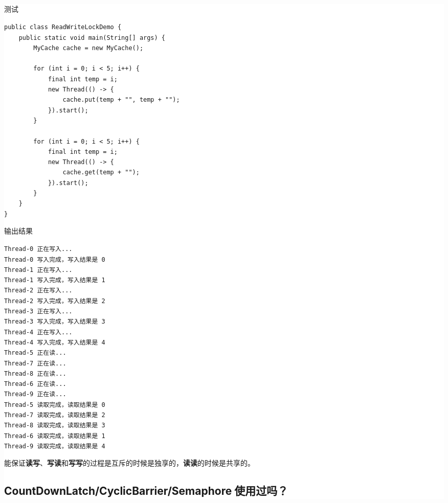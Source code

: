   测试

  ```
  public class ReadWriteLockDemo {
      public static void main(String[] args) {
          MyCache cache = new MyCache();
  
          for (int i = 0; i < 5; i++) {
              final int temp = i;
              new Thread(() -> {
                  cache.put(temp + "", temp + "");
              }).start();
          }
  
          for (int i = 0; i < 5; i++) {
              final int temp = i;
              new Thread(() -> {
                  cache.get(temp + "");
              }).start();
          }
      }
  }
  ```

  输出结果

  ```
  Thread-0 正在写入...
  Thread-0 写入完成，写入结果是 0
  Thread-1 正在写入...
  Thread-1 写入完成，写入结果是 1
  Thread-2 正在写入...
  Thread-2 写入完成，写入结果是 2
  Thread-3 正在写入...
  Thread-3 写入完成，写入结果是 3
  Thread-4 正在写入...
  Thread-4 写入完成，写入结果是 4
  Thread-5 正在读...
  Thread-7 正在读...
  Thread-8 正在读...
  Thread-6 正在读...
  Thread-9 正在读...
  Thread-5 读取完成，读取结果是 0
  Thread-7 读取完成，读取结果是 2
  Thread-8 读取完成，读取结果是 3
  Thread-6 读取完成，读取结果是 1
  Thread-9 读取完成，读取结果是 4
  ```

  能保证**读写**、**写读**和**写写**的过程是互斥的时候是独享的，**读读**的时候是共享的。

## CountDownLatch/CyclicBarrier/Semaphore 使用过吗？
